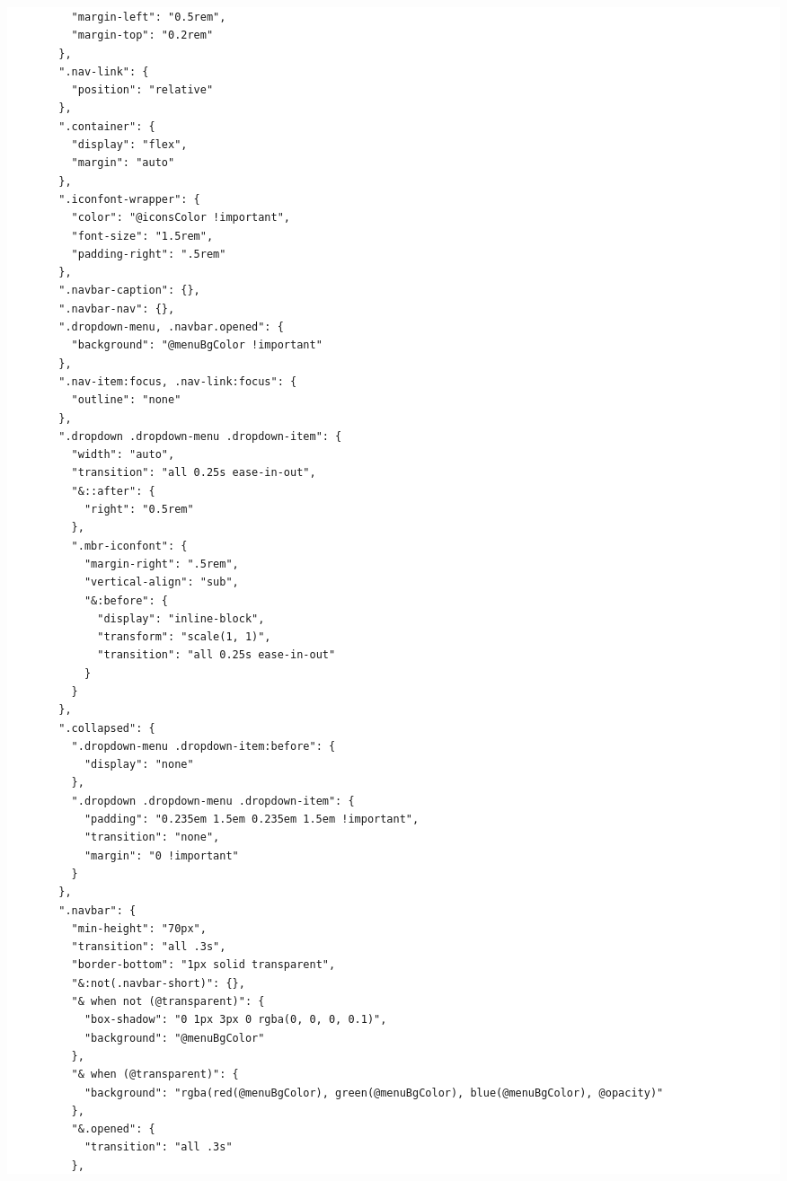               "margin-left": "0.5rem",
              "margin-top": "0.2rem"
            },
            ".nav-link": {
              "position": "relative"
            },
            ".container": {
              "display": "flex",
              "margin": "auto"
            },
            ".iconfont-wrapper": {
              "color": "@iconsColor !important",
              "font-size": "1.5rem",
              "padding-right": ".5rem"
            },
            ".navbar-caption": {},
            ".navbar-nav": {},
            ".dropdown-menu, .navbar.opened": {
              "background": "@menuBgColor !important"
            },
            ".nav-item:focus, .nav-link:focus": {
              "outline": "none"
            },
            ".dropdown .dropdown-menu .dropdown-item": {
              "width": "auto",
              "transition": "all 0.25s ease-in-out",
              "&::after": {
                "right": "0.5rem"
              },
              ".mbr-iconfont": {
                "margin-right": ".5rem",
                "vertical-align": "sub",
                "&:before": {
                  "display": "inline-block",
                  "transform": "scale(1, 1)",
                  "transition": "all 0.25s ease-in-out"
                }
              }
            },
            ".collapsed": {
              ".dropdown-menu .dropdown-item:before": {
                "display": "none"
              },
              ".dropdown .dropdown-menu .dropdown-item": {
                "padding": "0.235em 1.5em 0.235em 1.5em !important",
                "transition": "none",
                "margin": "0 !important"
              }
            },
            ".navbar": {
              "min-height": "70px",
              "transition": "all .3s",
              "border-bottom": "1px solid transparent",
              "&:not(.navbar-short)": {},
              "& when not (@transparent)": {
                "box-shadow": "0 1px 3px 0 rgba(0, 0, 0, 0.1)",
                "background": "@menuBgColor"
              },
              "& when (@transparent)": {
                "background": "rgba(red(@menuBgColor), green(@menuBgColor), blue(@menuBgColor), @opacity)"
              },
              "&.opened": {
                "transition": "all .3s"
              },
